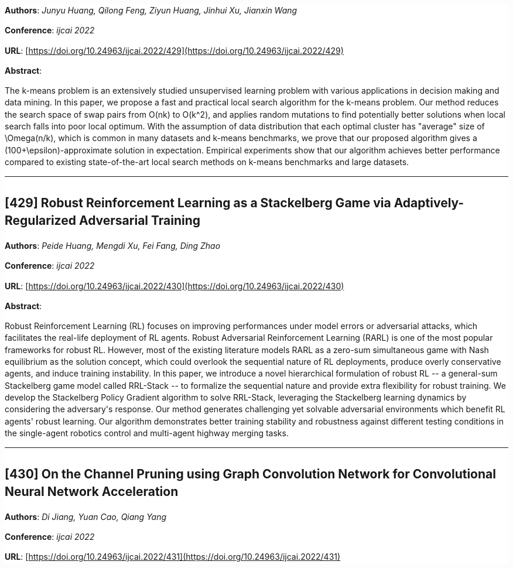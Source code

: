 **Authors**: *Junyu Huang, Qilong Feng, Ziyun Huang, Jinhui Xu, Jianxin Wang*

**Conference**: *ijcai 2022*

**URL**: [https://doi.org/10.24963/ijcai.2022/429](https://doi.org/10.24963/ijcai.2022/429)

**Abstract**:

The k-means problem is an extensively studied unsupervised learning problem with various applications in decision making and data mining. In this paper, we propose a fast and practical local search algorithm for the k-means problem. Our method reduces the search space of swap pairs from O(nk) to O(k^2), and applies random mutations to find potentially better solutions when local search falls into poor local optimum. With the assumption of data distribution that each optimal cluster has "average" size of \Omega(n/k), which is common in many datasets and k-means benchmarks, we prove that our proposed algorithm gives a (100+\epsilon)-approximate solution in expectation. Empirical experiments show that our algorithm achieves better performance compared to existing state-of-the-art local search methods on k-means benchmarks and large datasets.

----

## [429] Robust Reinforcement Learning as a Stackelberg Game via Adaptively-Regularized Adversarial Training

**Authors**: *Peide Huang, Mengdi Xu, Fei Fang, Ding Zhao*

**Conference**: *ijcai 2022*

**URL**: [https://doi.org/10.24963/ijcai.2022/430](https://doi.org/10.24963/ijcai.2022/430)

**Abstract**:

Robust Reinforcement Learning (RL) focuses on improving performances under model errors or adversarial attacks, which facilitates the real-life deployment of RL agents. Robust Adversarial Reinforcement Learning (RARL) is one of the most popular frameworks for robust RL. However, most of the existing literature models RARL as a zero-sum simultaneous game with Nash equilibrium as the solution concept, which could overlook the sequential nature of RL deployments, produce overly conservative agents, and induce training instability. In this paper, we introduce a novel hierarchical formulation of robust RL -- a general-sum Stackelberg game model called RRL-Stack -- to formalize the sequential nature and provide extra flexibility for robust training. We develop the Stackelberg Policy Gradient algorithm to solve RRL-Stack, leveraging the Stackelberg learning dynamics by considering the adversary's response. Our method generates challenging yet solvable adversarial environments which benefit RL agents' robust learning. Our algorithm demonstrates better training stability and robustness against different testing conditions in the single-agent robotics control and multi-agent highway merging tasks.

----

## [430] On the Channel Pruning using Graph Convolution Network for Convolutional Neural Network Acceleration

**Authors**: *Di Jiang, Yuan Cao, Qiang Yang*

**Conference**: *ijcai 2022*

**URL**: [https://doi.org/10.24963/ijcai.2022/431](https://doi.org/10.24963/ijcai.2022/431)
